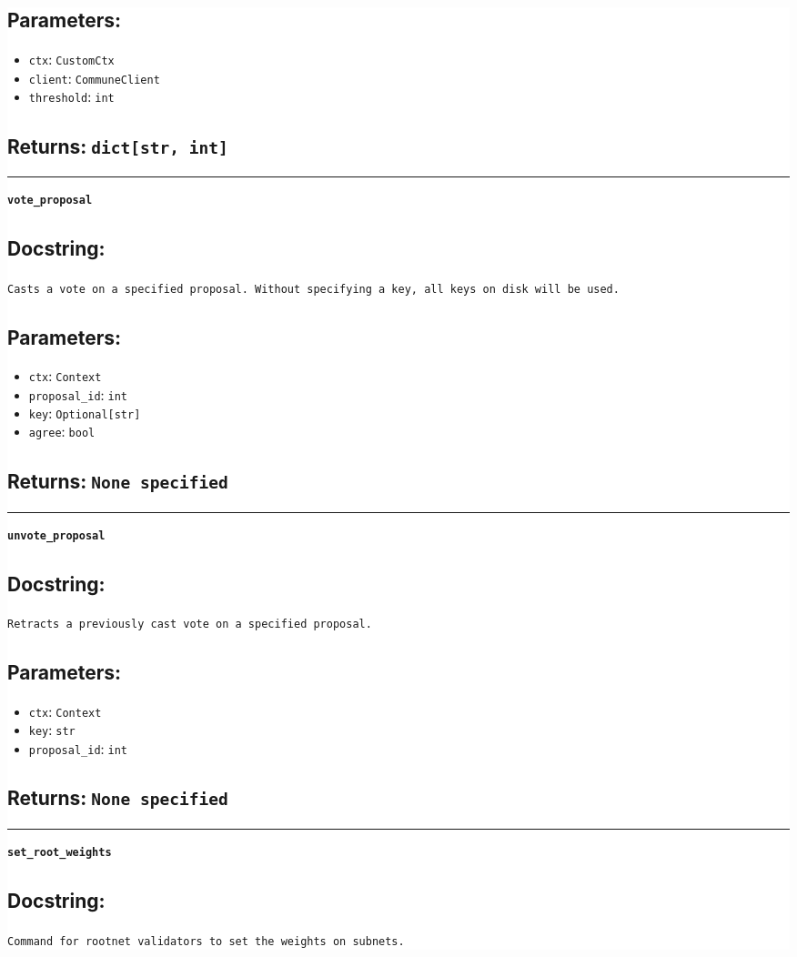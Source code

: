 ## **Parameters:**
- `ctx`: `CustomCtx`
- `client`: `CommuneClient`
- `threshold`: `int`

## **Returns:** `dict[str, int]`

---

**`vote_proposal`**

## **Docstring:**
```
Casts a vote on a specified proposal. Without specifying a key, all keys on disk will be used.
```

## **Parameters:**
- `ctx`: `Context`
- `proposal_id`: `int`
- `key`: `Optional[str]`
- `agree`: `bool`

## **Returns:** `None specified`

---

**`unvote_proposal`**

## **Docstring:**
```
Retracts a previously cast vote on a specified proposal.
```

## **Parameters:**
- `ctx`: `Context`
- `key`: `str`
- `proposal_id`: `int`

## **Returns:** `None specified`

---

**`set_root_weights`**

## **Docstring:**
```
Command for rootnet validators to set the weights on subnets.
```
